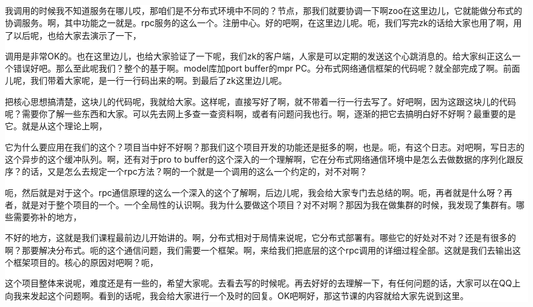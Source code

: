 我调用的时候我不知道服务在哪儿哎，那咱们是不分布式环境中不同的？节点，那我们就要协调一下啊zoo在这里边儿，它就能做分布式的协调服务。啊，其中功能之一就是。rpc服务的这么一个。注册中心。好的吧啊，在这里边儿呢。呃，我们写完zk的话给大家也用了啊，用了以后呢，也给大家去演示了一下，

调用是非常OK的。也在这里边儿，也给大家验证了一下呢，我们zk的客户端，人家是可以定期的发送这个心跳消息的。给大家纠正这么一个错误好吧。那么至此呢我们？整个的基于啊。model库加port buffer的mpr PC。分布式网络通信框架的代码呢？就全部完成了啊。前面儿呢，我们带着大家呢，是一行一行码出来的啊。到最后了zk这里边儿呢。

把核心思想搞清楚，这块儿的代码呢，我就给大家。这样呢，直接写好了啊，就不带着一行一行去写了。好吧啊，因为这跟这块儿的代码呢？需要你了解一些东西和大家。可以先去网上多查一查资料啊，或者有问题问我也行。啊，逐渐的把它去搞明白好不好啊？最重要的是它。就是从这个理论上啊，

它为什么要应用在我们的这个？项目当中好不好啊？那我们这个项目开发的功能还是挺多的啊，也是。呃，有这个日志。对吧啊，写日志的这个异步的这个缓冲队列。啊，还有对于pro to buffer的这个深入的一个理解啊，它在分布式网络通信环境中是怎么去做数据的序列化跟反序？的话，又是怎么去规定一个rpc方法？啊的一个就是一个调用的这么一个约定的，对不对啊？

呃，然后就是对于这个。rpc通信原理的这么一个深入的这个了解啊，后边儿呢，我会给大家专门去总结的啊。呃，再者就是什么呀？再者，就是对于整个项目的一个。一个全局性的认识啊。我为什么要做这个项目？对不对啊？那因为我在做集群的时候，我发现了集群有。哪些需要弥补的地方，

不好的地方，这就是我们课程最前边儿开始讲的。啊，分布式相对于局情来说呢，它分布式部署有。哪些它的好处对不对？还是有很多的啊？那要解决分布式。呃的这个通信问题，我们需要一个框架。啊，来给我们把底层的这个rpc调用的详细过程全部。这就是我们去输出这个框架项目的。核心的原因对吧啊？呃，

这个项目整体来说呢，难度还是有一些的，希望大家呢。去看去写的时候呢。再去好好的去理解一下，有任何问题的话，大家可以在QQ上向我来发起这个问题啊。看到的话呢，我会给大家进行一个及时的回复。OK吧啊好，那这节课的内容就给大家先说到这里。